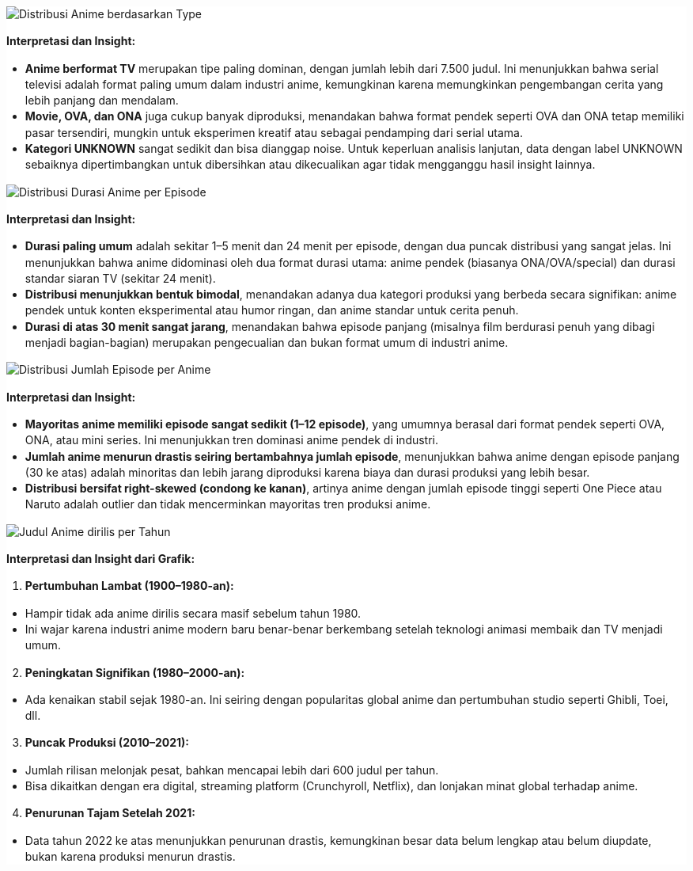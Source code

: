 
![Distribusi Anime berdasarkan Type](https://drive.google.com/uc?export=view&id=14Qb7qNbwFX02uEINVQacPtBpFkXk16q4)


**Interpretasi dan Insight:**
- **Anime berformat TV** merupakan tipe paling dominan, dengan jumlah lebih dari 7.500 judul. Ini menunjukkan bahwa serial televisi adalah format paling umum dalam industri anime, kemungkinan karena memungkinkan pengembangan cerita yang lebih panjang dan mendalam.
- **Movie, OVA, dan ONA** juga cukup banyak diproduksi, menandakan bahwa format pendek seperti OVA dan ONA tetap memiliki pasar tersendiri, mungkin untuk eksperimen kreatif atau sebagai pendamping dari serial utama.
- **Kategori UNKNOWN** sangat sedikit dan bisa dianggap noise. Untuk keperluan analisis lanjutan, data dengan label UNKNOWN sebaiknya dipertimbangkan untuk dibersihkan atau dikecualikan agar tidak mengganggu hasil insight lainnya.


![Distribusi Durasi Anime per Episode](https://drive.google.com/uc?export=view&id=1lxD0JvakvZ7JVFDaubYf9d80lLOUfcoi)


**Interpretasi dan Insight:**
- **Durasi paling umum** adalah sekitar 1–5 menit dan 24 menit per episode, dengan dua puncak distribusi yang sangat jelas. Ini menunjukkan bahwa anime didominasi oleh dua format durasi utama: anime pendek (biasanya ONA/OVA/special) dan durasi standar siaran TV (sekitar 24 menit).
- **Distribusi menunjukkan bentuk bimodal**, menandakan adanya dua kategori produksi yang berbeda secara signifikan: anime pendek untuk konten eksperimental atau humor ringan, dan anime standar untuk cerita penuh.
- **Durasi di atas 30 menit sangat jarang**, menandakan bahwa episode panjang (misalnya film berdurasi penuh yang dibagi menjadi bagian-bagian) merupakan pengecualian dan bukan format umum di industri anime.


![Distribusi Jumlah Episode per Anime](https://drive.google.com/uc?export=view&id=170iNLLKW1SGtuSt1K_ig3WAHfdsnbMAc)


**Interpretasi dan Insight:**
- **Mayoritas anime memiliki episode sangat sedikit (1–12 episode)**, yang umumnya berasal dari format pendek seperti OVA, ONA, atau mini series. Ini menunjukkan tren dominasi anime pendek di industri.
- **Jumlah anime menurun drastis seiring bertambahnya jumlah episode**, menunjukkan bahwa anime dengan episode panjang (30 ke atas) adalah minoritas dan lebih jarang diproduksi karena biaya dan durasi produksi yang lebih besar.
- **Distribusi bersifat right-skewed (condong ke kanan)**, artinya anime dengan jumlah episode tinggi seperti One Piece atau Naruto adalah outlier dan tidak mencerminkan mayoritas tren produksi anime.


![Judul Anime dirilis per Tahun](https://drive.google.com/uc?export=view&id=1khuZON9xRO3D-itvESnMVecCttKPjZ_G)


**Interpretasi dan Insight dari Grafik:**
1. **Pertumbuhan Lambat (1900–1980-an):**
- Hampir tidak ada anime dirilis secara masif sebelum tahun 1980.
- Ini wajar karena industri anime modern baru benar-benar berkembang setelah teknologi animasi membaik dan TV menjadi umum.
2. **Peningkatan Signifikan (1980–2000-an):**
- Ada kenaikan stabil sejak 1980-an. Ini seiring dengan popularitas global anime dan pertumbuhan studio seperti Ghibli, Toei, dll.
3. **Puncak Produksi (2010–2021):**
- Jumlah rilisan melonjak pesat, bahkan mencapai lebih dari 600 judul per tahun.
- Bisa dikaitkan dengan era digital, streaming platform (Crunchyroll, Netflix), dan lonjakan minat global terhadap anime.
4. **Penurunan Tajam Setelah 2021:**
- Data tahun 2022 ke atas menunjukkan penurunan drastis, kemungkinan besar data belum lengkap atau belum diupdate, bukan karena produksi menurun drastis.

